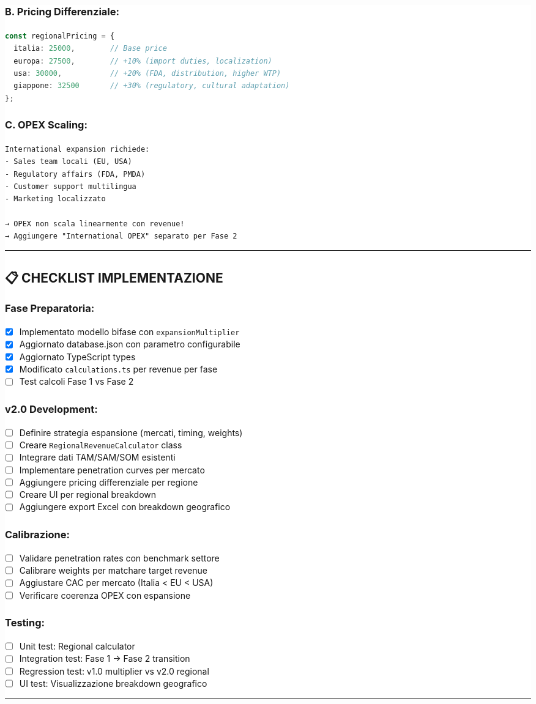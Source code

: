 ### **B. Pricing Differenziale:**

```typescript
const regionalPricing = {
  italia: 25000,        // Base price
  europa: 27500,        // +10% (import duties, localization)
  usa: 30000,           // +20% (FDA, distribution, higher WTP)
  giappone: 32500       // +30% (regulatory, cultural adaptation)
};
```

### **C. OPEX Scaling:**

```
International expansion richiede:
- Sales team locali (EU, USA)
- Regulatory affairs (FDA, PMDA)
- Customer support multilingua
- Marketing localizzato

→ OPEX non scala linearmente con revenue!
→ Aggiungere "International OPEX" separato per Fase 2
```

---

## 📋 CHECKLIST IMPLEMENTAZIONE

### **Fase Preparatoria:**
- [x] Implementato modello bifase con `expansionMultiplier`
- [x] Aggiornato database.json con parametro configurabile
- [x] Aggiornato TypeScript types
- [x] Modificato `calculations.ts` per revenue per fase
- [ ] Test calcoli Fase 1 vs Fase 2

### **v2.0 Development:**
- [ ] Definire strategia espansione (mercati, timing, weights)
- [ ] Creare `RegionalRevenueCalculator` class
- [ ] Integrare dati TAM/SAM/SOM esistenti
- [ ] Implementare penetration curves per mercato
- [ ] Aggiungere pricing differenziale per regione
- [ ] Creare UI per regional breakdown
- [ ] Aggiungere export Excel con breakdown geografico

### **Calibrazione:**
- [ ] Validare penetration rates con benchmark settore
- [ ] Calibrare weights per matchare target revenue
- [ ] Aggiustare CAC per mercato (Italia < EU < USA)
- [ ] Verificare coerenza OPEX con espansione

### **Testing:**
- [ ] Unit test: Regional calculator
- [ ] Integration test: Fase 1 → Fase 2 transition
- [ ] Regression test: v1.0 multiplier vs v2.0 regional
- [ ] UI test: Visualizzazione breakdown geografico

---